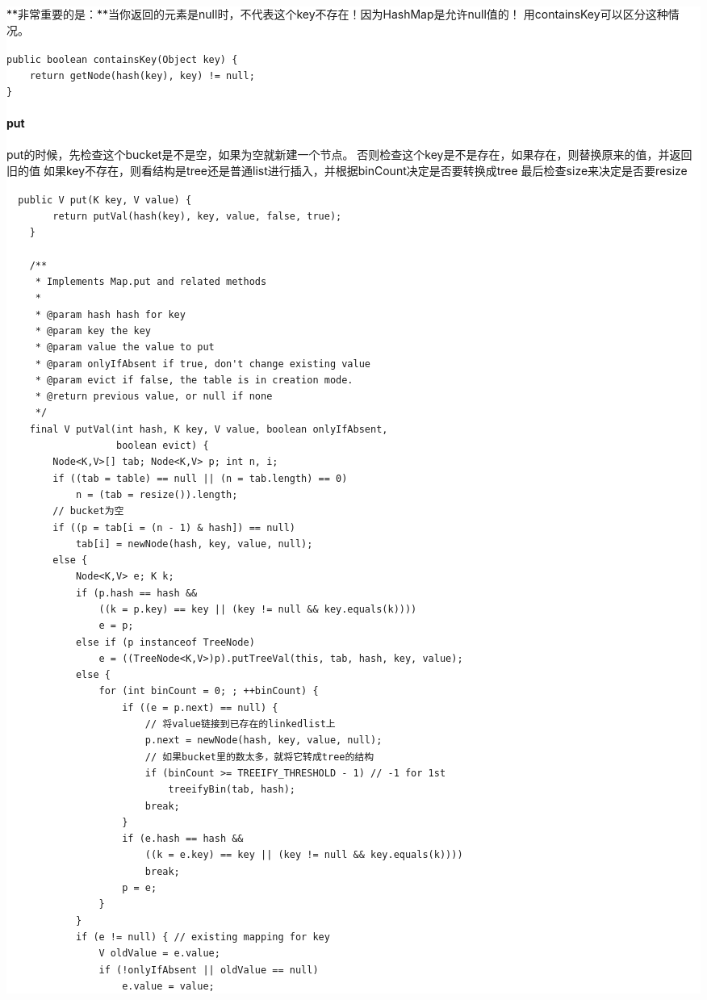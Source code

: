 **非常重要的是：**当你返回的元素是null时，不代表这个key不存在！因为HashMap是允许null值的！
用containsKey可以区分这种情况。

```
public boolean containsKey(Object key) {
    return getNode(hash(key), key) != null;
}
```

#### put

put的时候，先检查这个bucket是不是空，如果为空就新建一个节点。
否则检查这个key是不是存在，如果存在，则替换原来的值，并返回旧的值
如果key不存在，则看结构是tree还是普通list进行插入，并根据binCount决定是否要转换成tree
最后检查size来决定是否要resize

```
  public V put(K key, V value) {
        return putVal(hash(key), key, value, false, true);
    }

    /**
     * Implements Map.put and related methods
     *
     * @param hash hash for key
     * @param key the key
     * @param value the value to put
     * @param onlyIfAbsent if true, don't change existing value
     * @param evict if false, the table is in creation mode.
     * @return previous value, or null if none
     */
    final V putVal(int hash, K key, V value, boolean onlyIfAbsent,
                   boolean evict) {
        Node<K,V>[] tab; Node<K,V> p; int n, i;
        if ((tab = table) == null || (n = tab.length) == 0)
            n = (tab = resize()).length;
        // bucket为空
        if ((p = tab[i = (n - 1) & hash]) == null)
            tab[i] = newNode(hash, key, value, null);
        else {
            Node<K,V> e; K k;
            if (p.hash == hash &&
                ((k = p.key) == key || (key != null && key.equals(k))))
                e = p;
            else if (p instanceof TreeNode)
                e = ((TreeNode<K,V>)p).putTreeVal(this, tab, hash, key, value);
            else {
                for (int binCount = 0; ; ++binCount) {
                    if ((e = p.next) == null) {
                    	// 将value链接到已存在的linkedlist上
                        p.next = newNode(hash, key, value, null);
                        // 如果bucket里的数太多，就将它转成tree的结构
                        if (binCount >= TREEIFY_THRESHOLD - 1) // -1 for 1st
                            treeifyBin(tab, hash);
                        break;
                    }
                    if (e.hash == hash &&
                        ((k = e.key) == key || (key != null && key.equals(k))))
                        break;
                    p = e;
                }
            }
            if (e != null) { // existing mapping for key
                V oldValue = e.value;
                if (!onlyIfAbsent || oldValue == null)
                    e.value = value;
```